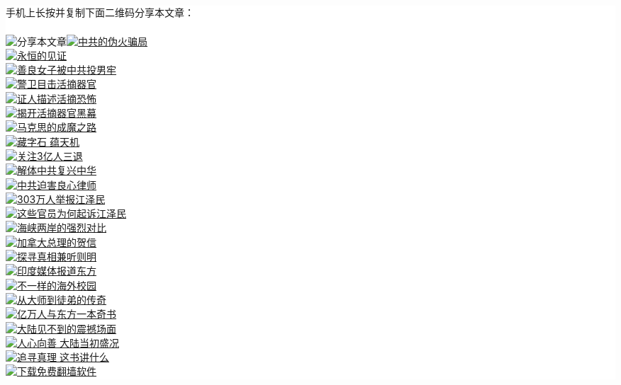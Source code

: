 ####
手机上长按并复制下面二维码分享本文章：<br><br><img src="http://d1p1.ip.zn2.us/v.php?action=qrcode&url=https://github.com/mprjd2205/djy/blob/master/gb/19/2/12/n11038771.md%231" title="分享本文章"></td><td VALIGN=TOP><a href="https://github.com/mprjd2205/djy/blob/master/gb/16/1/21/n4622075.md?dfh#1" target="_blank"><img src="https://gitlab.com/szzdlab/djy/raw/master/gb/300/wei-f1.jpg" title="中共的伪火骗局"  alt="中共的伪火骗局"></a><br><a href="https://github.com/mprjd2205/www/blob/master/README.md?dfh#9" target="_blank"><img src="https://gitlab.com/szzdlab/djy/raw/master/gb/300/yong-h.jpg" title="永恒的见证"  alt="永恒的见证"></a><br><a href="https://github.com/mprjd2205/djy/blob/master/gb/13/9/29/n3974789.md?dfh#1" target="_blank"><img src="https://gitlab.com/szzdlab/djy/raw/master/gb/300/shang-lnz.jpg" title="善良女子被中共投男牢"  alt="善良女子被中共投男牢"></a><br><a href="https://github.com/mprjd2205/djy/blob/master/gb/16/3/16/n4663449.md?dfh#1" target="_blank"><img src="https://gitlab.com/szzdlab/djy/raw/master/gb/300/huo-z3.jpg" title="警卫目击活摘器官"  alt="警卫目击活摘器官"></a><br><a href="https://github.com/mprjd2205/djy/blob/master/gb/16/8/7/n8177641.md?dfh#1" target="_blank"><img src="https://gitlab.com/szzdlab/djy/raw/master/gb/300/huo-z4.jpg" title="证人描述活摘恐怖"  alt="证人描述活摘恐怖"></a><br><a href="https://github.com/mprjd2205/djy/blob/master/gb/10/4/19/n2881569.md?dfh#1" target="_blank"><img src="https://gitlab.com/szzdlab/djy/raw/master/gb/300/huo-z1.jpg" title="揭开活摘器官黑幕"  alt="揭开活摘器官黑幕"></a><br><a href="https://github.com/mprjd2205/djy/blob/master/gb/10/11/7/n3077476.md?dfh#1" target="_blank"><img src="https://gitlab.com/szzdlab/djy/raw/master/gb/300/ma-ks.jpg" title="马克思的成魔之路"  alt="马克思的成魔之路"></a><br><a href="https://github.com/mprjd2205/djy/blob/master/gb/14/6/9/n4173977.md?dfh#1" target="_blank"><img src="https://gitlab.com/szzdlab/djy/raw/master/gb/300/chang-zs.jpg" title="藏字石 蕴天机"  alt="藏字石 蕴天机"></a><br><a href="https://github.com/mprjd2205/djy/blob/master/gb/18/5/10/n10381511.md?dfh#1" target="_blank"><img src="https://gitlab.com/szzdlab/djy/raw/master/gb/300/st1.jpg" title="关注3亿人三退"  alt="关注3亿人三退"></a><br><a href="https://github.com/mprjd2205/djy/blob/master/gb/18/3/21/n10237682.md?dfh#1" target="_blank"><img src="https://gitlab.com/szzdlab/djy/raw/master/gb/300/jie-t.jpg" title="解体中共复兴中华"  alt="解体中共复兴中华"></a><br><a href="https://github.com/mprjd2205/djy/blob/master/gb/9/2/9/n2422991.md?dfh#1" target="_blank"><img src="https://gitlab.com/szzdlab/djy/raw/master/gb/300/gao-zs.jpg" title="中共迫害良心律师"  alt="中共迫害良心律师"></a><br><a href="https://github.com/mprjd2205/djy/blob/master/gb/18/12/9/n10900044.md?dfh#1" target="_blank"><img src="https://gitlab.com/szzdlab/djy/raw/master/gb/300/sj1.jpg" title="303万人举报江泽民"  alt="303万人举报江泽民"></a><br><a href="https://github.com/mprjd2205/djy/blob/master/gb/18/8/28/n10672014.md?dfh#1" target="_blank"><img src="https://gitlab.com/szzdlab/djy/raw/master/gb/300/sj2.jpg" title="这些官员为何起诉江泽民"  alt="这些官员为何起诉江泽民"></a><br><a href="https://github.com/mprjd2205/djy/blob/master/gb/8/12/18/n2367165.md?dfh#1" target="_blank"><img src="https://gitlab.com/szzdlab/djy/raw/master/gb/300/liangan.jpg" title="海峡两岸的强烈对比"  alt="海峡两岸的强烈对比"></a><br><a href="https://github.com/mprjd2205/djy/blob/master/gb/15/5/5/n4427238.md?dfh#1" target="_blank"><img src="https://gitlab.com/szzdlab/djy/raw/master/gb/300/jia-ndzl.jpg" title="加拿大总理的贺信"  alt="加拿大总理的贺信"></a><br><a href="https://github.com/mprjd2205/djy/blob/master/gb/11/6/17/n3289382.md?dfh#1" target="_blank"><img src="https://gitlab.com/szzdlab/djy/raw/master/gb/300/xiao-wd.jpg" title="探寻真相兼听则明"  alt="探寻真相兼听则明"></a><br>
<a href="https://github.com/mprjd2205/djy/blob/master/gb/18/10/27/n10812623.md?dfh#1" target="_blank"><img src="https://gitlab.com/szzdlab/djy/raw/master/gb/300/yindu.jpg" title="印度媒体报道东方"  alt="印度媒体报道东方"></a><br><a href="https://github.com/mprjd2205/djy/blob/master/gb/18/6/9/n10469652.md?dfh#1" target="_blank"><img src="https://gitlab.com/szzdlab/djy/raw/master/gb/300/xie-j.jpg" title="不一样的海外校园"  alt="不一样的海外校园"></a><br><a href="https://github.com/mprjd2205/djy/blob/master/gb/7/4/5/n1669415.md?dfh#1" target="_blank"><img src="https://gitlab.com/szzdlab/djy/raw/master/gb/300/li-up.jpg" title="从大师到徒弟的传奇"  alt="从大师到徒弟的传奇"></a><br><a href="https://github.com/mprjd2205/djy/blob/master/gb/17/5/26/n9191512.md?dfh#1" target="_blank"><img src="https://gitlab.com/szzdlab/djy/raw/master/gb/300/zfl2.jpg" title="亿万人与东方一本奇书"  alt="亿万人与东方一本奇书"></a><br><a href="https://github.com/mprjd2205/djy/blob/master/gb/13/11/27/n4020290.md?dfh#1" target="_blank"><img src="https://gitlab.com/szzdlab/djy/raw/master/gb/300/zhen-h.jpg" title="大陆见不到的震撼场面"  alt="大陆见不到的震撼场面"></a><br><a href="https://github.com/mprjd2205/djy/blob/master/gb/15/7/17/n4482910.md?dfh#1" target="_blank"><img src="https://gitlab.com/szzdlab/djy/raw/master/gb/300/dalu-sk.jpg" title="人心向善 大陆当初盛况"  alt="人心向善 大陆当初盛况"></a><br><a href="https://github.com/mprjd2205/djy/blob/master/gb/9/10/15/n2689419.md?dfh#1" target="_blank"><img src="https://gitlab.com/szzdlab/djy/raw/master/gb/300/zfl1.jpg" title="追寻真理 这书讲什么"  alt="追寻真理 这书讲什么"></a><br><a href="https://github.com/mprjd2205/www/blob/master/README.md?dfh#1" target="_blank"><img src="https://gitlab.com/szzdlab/djy/raw/master/gb/300/fq1.jpg" title="下载免费翻墙软件"  alt="下载免费翻墙软件"></a><br></td></tr></table>
